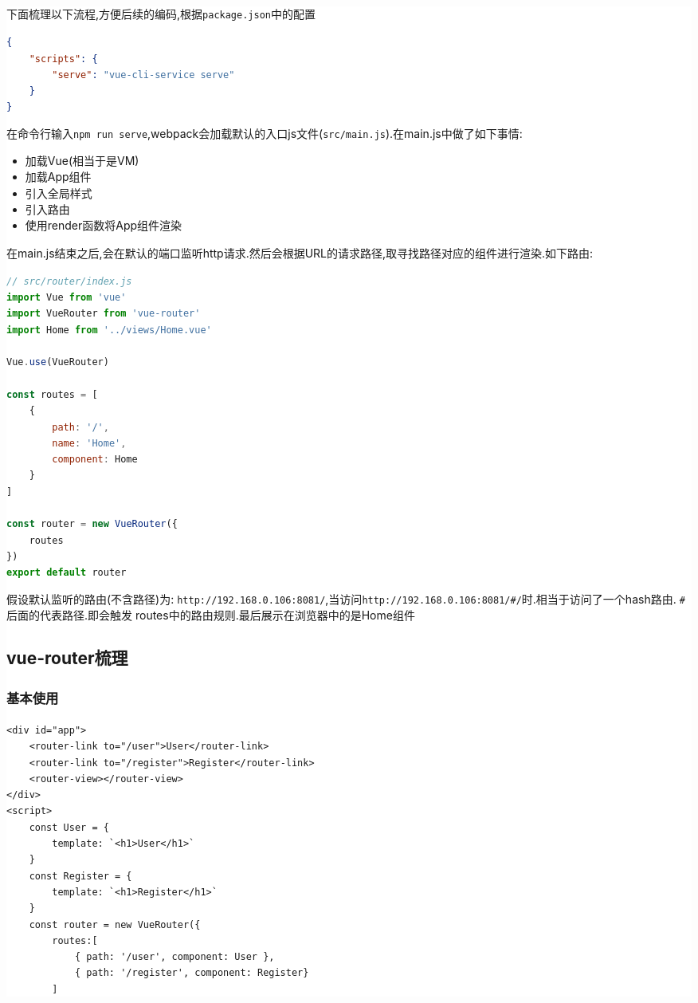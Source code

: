 下面梳理以下流程,方便后续的编码,根据`package.json`中的配置

```json
{
    "scripts": {
        "serve": "vue-cli-service serve"
    }
}
```

在命令行输入`npm run serve`,webpack会加载默认的入口js文件(`src/main.js`).在main.js中做了如下事情:

- 加载Vue(相当于是VM)
- 加载App组件
- 引入全局样式
- 引入路由
- 使用render函数将App组件渲染

在main.js结束之后,会在默认的端口监听http请求.然后会根据URL的请求路径,取寻找路径对应的组件进行渲染.如下路由:

```js
// src/router/index.js
import Vue from 'vue'
import VueRouter from 'vue-router'
import Home from '../views/Home.vue'

Vue.use(VueRouter)

const routes = [
    {
        path: '/',
        name: 'Home',
        component: Home
    }
]

const router = new VueRouter({
    routes
})
export default router
```

假设默认监听的路由(不含路径)为: `http://192.168.0.106:8081/`,当访问`http://192.168.0.106:8081/#/`时.相当于访问了一个hash路由. `#`后面的代表路径.即会触发 routes中的路由规则.最后展示在浏览器中的是Home组件

## vue-router梳理

### 基本使用

```vue
<div id="app">
    <router-link to="/user">User</router-link>
    <router-link to="/register">Register</router-link>
    <router-view></router-view>
</div>
<script>
    const User = {
        template: `<h1>User</h1>`
    }
    const Register = {
        template: `<h1>Register</h1>`
    }
    const router = new VueRouter({
        routes:[
            { path: '/user', component: User },
            { path: '/register', component: Register}
        ]
```